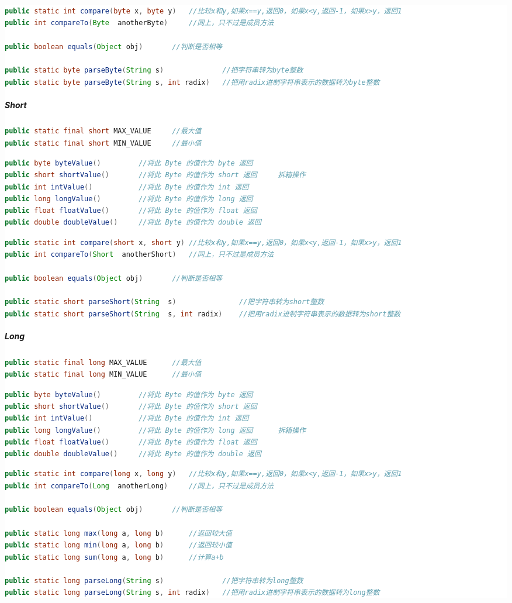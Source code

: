 ```java
public static int compare(byte x, byte y)	//比较x和y,如果x==y,返回0，如果x<y,返回-1，如果x>y，返回1
public int compareTo(Byte  anotherByte)		//同上，只不过是成员方法

public boolean equals(Object obj)		//判断是否相等
    
public static byte parseByte(String s)				//把字符串转为byte整数
public static byte parseByte(String s, int radix)	//把用radix进制字符串表示的数据转为byte整数
```



##### Short

```java
public static final short MAX_VALUE		//最大值
public static final short MIN_VALUE		//最小值
```

```java
public byte byteValue()			//将此 Byte 的值作为 byte 返回		
public short shortValue()		//将此 Byte 的值作为 short 返回		拆箱操作
public int intValue()			//将此 Byte 的值作为 int 返回		
public long longValue()			//将此 Byte 的值作为 long 返回
public float floatValue()		//将此 Byte 的值作为 float 返回
public double doubleValue()		//将此 Byte 的值作为 double 返回	
```

```java
public static int compare(short x, short y)	//比较x和y,如果x==y,返回0，如果x<y,返回-1，如果x>y，返回1
public int compareTo(Short  anotherShort)	//同上，只不过是成员方法
    
public boolean equals(Object obj)		//判断是否相等
    
public static short parseShort(String  s)				//把字符串转为short整数
public static short parseShort(String  s, int radix)	//把用radix进制字符串表示的数据转为short整数
```



##### Long

```java
public static final long MAX_VALUE		//最大值
public static final long MIN_VALUE		//最小值
```

```java
public byte byteValue()			//将此 Byte 的值作为 byte 返回
public short shortValue()		//将此 Byte 的值作为 short 返回
public int intValue()			//将此 Byte 的值作为 int 返回		
public long longValue()			//将此 Byte 的值作为 long 返回		拆箱操作
public float floatValue()		//将此 Byte 的值作为 float 返回
public double doubleValue()		//将此 Byte 的值作为 double 返回	
```

```java
public static int compare(long x, long y)	//比较x和y,如果x==y,返回0，如果x<y,返回-1，如果x>y，返回1
public int compareTo(Long  anotherLong)		//同上，只不过是成员方法
    
public boolean equals(Object obj)		//判断是否相等
    
public static long max(long a, long b)		//返回较大值
public static long min(long a, long b)		//返回较小值
public static long sum(long a, long b)		//计算a+b
    
public static long parseLong(String s)				//把字符串转为long整数
public static long parseLong(String s, int radix)	//把用radix进制字符串表示的数据转为long整数
```
